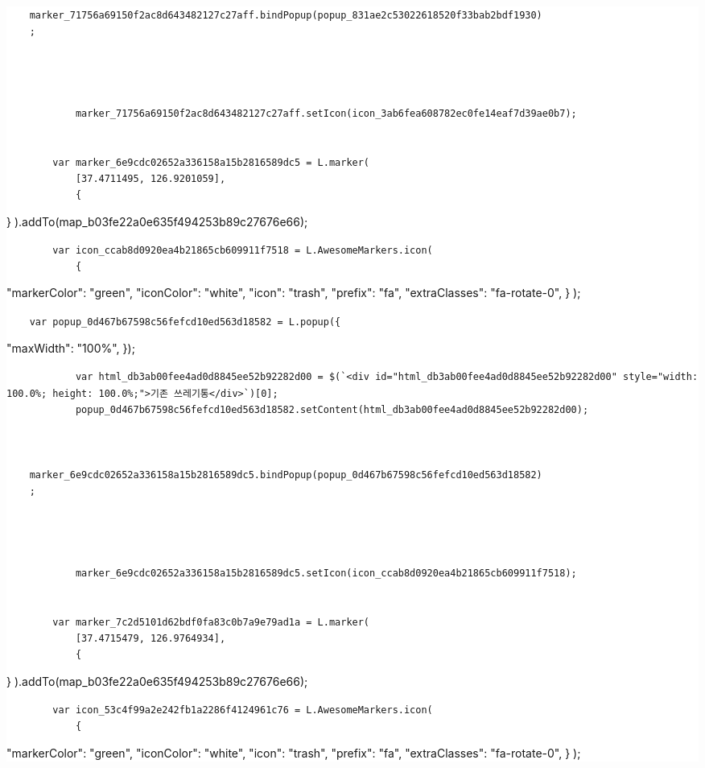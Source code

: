         

        marker_71756a69150f2ac8d643482127c27aff.bindPopup(popup_831ae2c53022618520f33bab2bdf1930)
        ;

        
    
    
                marker_71756a69150f2ac8d643482127c27aff.setIcon(icon_3ab6fea608782ec0fe14eaf7d39ae0b7);
            
    
            var marker_6e9cdc02652a336158a15b2816589dc5 = L.marker(
                [37.4711495, 126.9201059],
                {
}
            ).addTo(map_b03fe22a0e635f494253b89c27676e66);
        
    
            var icon_ccab8d0920ea4b21865cb609911f7518 = L.AwesomeMarkers.icon(
                {
  "markerColor": "green",
  "iconColor": "white",
  "icon": "trash",
  "prefix": "fa",
  "extraClasses": "fa-rotate-0",
}
            );
        
    
        var popup_0d467b67598c56fefcd10ed563d18582 = L.popup({
  "maxWidth": "100%",
});

        
            
                var html_db3ab00fee4ad0d8845ee52b92282d00 = $(`<div id="html_db3ab00fee4ad0d8845ee52b92282d00" style="width: 100.0%; height: 100.0%;">기존 쓰레기통</div>`)[0];
                popup_0d467b67598c56fefcd10ed563d18582.setContent(html_db3ab00fee4ad0d8845ee52b92282d00);
            
        

        marker_6e9cdc02652a336158a15b2816589dc5.bindPopup(popup_0d467b67598c56fefcd10ed563d18582)
        ;

        
    
    
                marker_6e9cdc02652a336158a15b2816589dc5.setIcon(icon_ccab8d0920ea4b21865cb609911f7518);
            
    
            var marker_7c2d5101d62bdf0fa83c0b7a9e79ad1a = L.marker(
                [37.4715479, 126.9764934],
                {
}
            ).addTo(map_b03fe22a0e635f494253b89c27676e66);
        
    
            var icon_53c4f99a2e242fb1a2286f4124961c76 = L.AwesomeMarkers.icon(
                {
  "markerColor": "green",
  "iconColor": "white",
  "icon": "trash",
  "prefix": "fa",
  "extraClasses": "fa-rotate-0",
}
            );
        